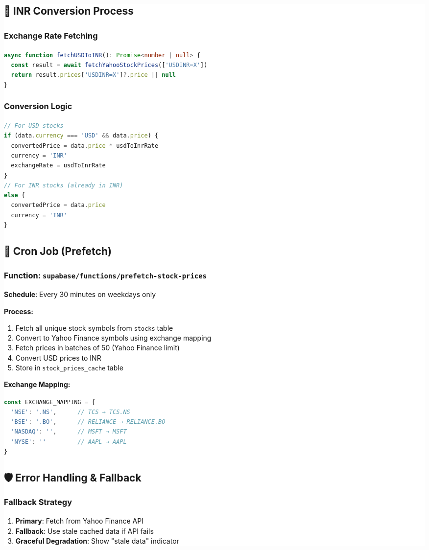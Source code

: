 ## 💱 INR Conversion Process

### Exchange Rate Fetching
```typescript
async function fetchUSDToINR(): Promise<number | null> {
  const result = await fetchYahooStockPrices(['USDINR=X'])
  return result.prices['USDINR=X']?.price || null
}
```

### Conversion Logic
```typescript
// For USD stocks
if (data.currency === 'USD' && data.price) {
  convertedPrice = data.price * usdToInrRate
  currency = 'INR'
  exchangeRate = usdToInrRate
}
// For INR stocks (already in INR)
else {
  convertedPrice = data.price
  currency = 'INR'
}
```

## 🔄 Cron Job (Prefetch)

### Function: `supabase/functions/prefetch-stock-prices`

**Schedule**: Every 30 minutes on weekdays only

**Process:**
1. Fetch all unique stock symbols from `stocks` table
2. Convert to Yahoo Finance symbols using exchange mapping
3. Fetch prices in batches of 50 (Yahoo Finance limit)
4. Convert USD prices to INR
5. Store in `stock_prices_cache` table

**Exchange Mapping:**
```typescript
const EXCHANGE_MAPPING = {
  'NSE': '.NS',      // TCS → TCS.NS
  'BSE': '.BO',      // RELIANCE → RELIANCE.BO
  'NASDAQ': '',      // MSFT → MSFT
  'NYSE': ''         // AAPL → AAPL
}
```

## 🛡️ Error Handling & Fallback

### Fallback Strategy
1. **Primary**: Fetch from Yahoo Finance API
2. **Fallback**: Use stale cached data if API fails
3. **Graceful Degradation**: Show "stale data" indicator
